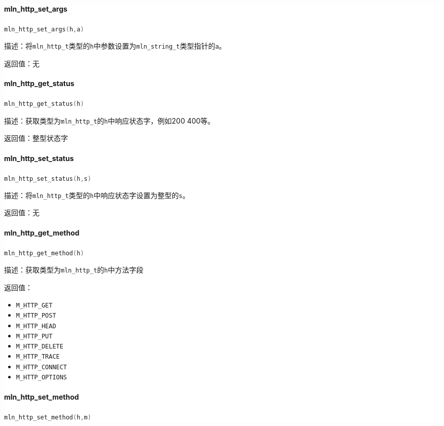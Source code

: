 #### mln_http_set_args

```c
mln_http_set_args(h,a)
```

描述：将`mln_http_t`类型的`h`中参数设置为`mln_string_t`类型指针的`a`。

返回值：无



#### mln_http_get_status

```c
mln_http_get_status(h)


```

描述：获取类型为`mln_http_t`的`h`中响应状态字，例如200 400等。

返回值：整型状态字



#### mln_http_set_status

```c
mln_http_set_status(h,s)
```

描述：将`mln_http_t`类型的`h`中响应状态字设置为整型的`s`。

返回值：无



#### mln_http_get_method

```c
mln_http_get_method(h)
```

描述：获取类型为`mln_http_t`的`h`中方法字段

返回值：

- `M_HTTP_GET`
- `M_HTTP_POST`
- `M_HTTP_HEAD`
- `M_HTTP_PUT`
- `M_HTTP_DELETE`
- `M_HTTP_TRACE`
- `M_HTTP_CONNECT`
- `M_HTTP_OPTIONS`



#### mln_http_set_method

```c
mln_http_set_method(h,m)
```
